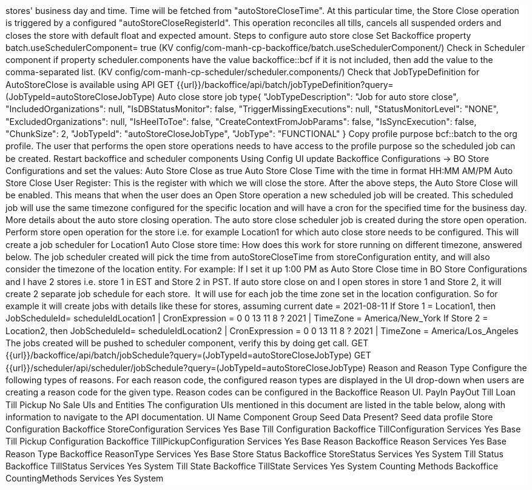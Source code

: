stores' business day and time. Time will be fetched from "autoStoreCloseTime". At this particular time, the Store Close operation is triggered by a configured "autoStoreCloseRegisterId". This operation reconciles all tills, cancels all suspended orders and closes the store with default float and expected amount. Steps to configure auto store close Set Backoffice property batch.useSchedulerComponent= true (KV config/com-manh-cp-backoffice/batch.useSchedulerComponent/) Check in Scheduler component if property scheduler.components have the value backoffice::bcf if it is not included, then add the value to the comma-separated list. (KV config/com-manh-cp-scheduler/scheduler.components/) Check that JobTypeDefinition for AutoStoreClose is available using API GET {{url}}/backoffice/api/batch/jobTypeDefinition?query=(JobTypeId=autoStoreCloseJobType) Auto close store job type{ "JobTypeDescription": "Job for auto store close", "IncludedOrganizations": null, "IsDBStatusMonitor": false, "TriggerMissingExecutions": null, "StatusMonitorLevel": "NONE", "ExcludedOrganizations": null, "IsHeelToToe": false, "CreateContextFromJobParams": false, "IsSyncExecution": false, "ChunkSize": 2, "JobTypeId": "autoStoreCloseJobType", "JobType": "FUNCTIONAL" } Copy profile purpose bcf::batch to the org profile. The user that performs the open store operations needs to have access to the profile purpose so the scheduled job can be created. Restart backoffice and scheduler components Using Config UI update Backoffice Configurations → BO Store Configurations and set the values: Auto Store Close as true Auto Store Close Time with the time in format HH:MM AM/PM Auto Store Close User Register: This is the register with which we will close the store. After the above steps, the Auto Store Close will be enabled. This means that when the user does an Open Store operation a new scheduled job will be created. This scheduled job will use the same timezone configured for the specific location and will have a cron for the specified time for the business day. More details about the auto store closing operation. The auto store close scheduler job is created during the store open operation. Perform store open operation for the store i.e. for example Location1 for which auto close store needs to be configured. This will create a job scheduler for Location1 Auto Close store time: How does this work for store running on different timezone, answered below. The job scheduler created will pick the time from autoStoreCloseTime from storeConfiguration entity, and will also consider the timezone of the location entity. For example: If I set it up 1:00 PM as Auto Store Close time in BO Store Configurations and I have 2 stores i.e. store 1 in EST and Store 2 in PST. If auto store close on and I open stores in store 1 and Store 2, it will create 2 separate job schedule for each store.  It will use for each job the time zone set in the location configuration. So for example it will create jobs with details like these for stores, assuming current date = 2021-08-11 If Store 1 = Location1, then JobScheduleId= scheduleIdLocation1 | CronExpression = 0 0 13 11 8 ? 2021 | TimeZone = America/New_York If Store 2 = Location2, then JobScheduleId= scheduleIdLocation2 | CronExpression = 0 0 13 11 8 ? 2021 | TimeZone = America/Los_Angeles The jobs created will be pushed to scheduler component, verify this by doing get call. GET {{url}}/backoffice/api/batch/jobSchedule?query=(JobTypeId=autoStoreCloseJobType) GET {{url}}/scheduler/api/scheduler/jobSchedule?query=(JobTypeId=autoStoreCloseJobType) Reason and Reason Type Configure the following types of reasons. For each reason code, the configured reason types are displayed in the UI drop-down when users are creating a reason code for the given type. Reason codes can be configured in the Backoffice Reason UI. PayIn PayOut Till Loan Till Pickup No Sale UIs and Entities The configuration UIs mentioned in this document are listed in the table below, along with information to navigate to the API documentation. UI Name Component Group Seed Data Present? Seed data profile Store Configuration Backoffice StoreConfiguration Services Yes Base Till Configuration Backoffice TillConfiguration Services Yes Base Till Pickup Configuration Backoffice TillPickupConfiguration Services Yes Base Reason Backoffice Reason Services Yes Base Reason Type Backoffice ReasonType Services Yes Base Store Status Backoffice StoreStatus Services Yes System Till Status Backoffice TillStatus Services Yes System Till State Backoffice TillState Services Yes System Counting Methods Backoffice CountingMethods Services Yes System